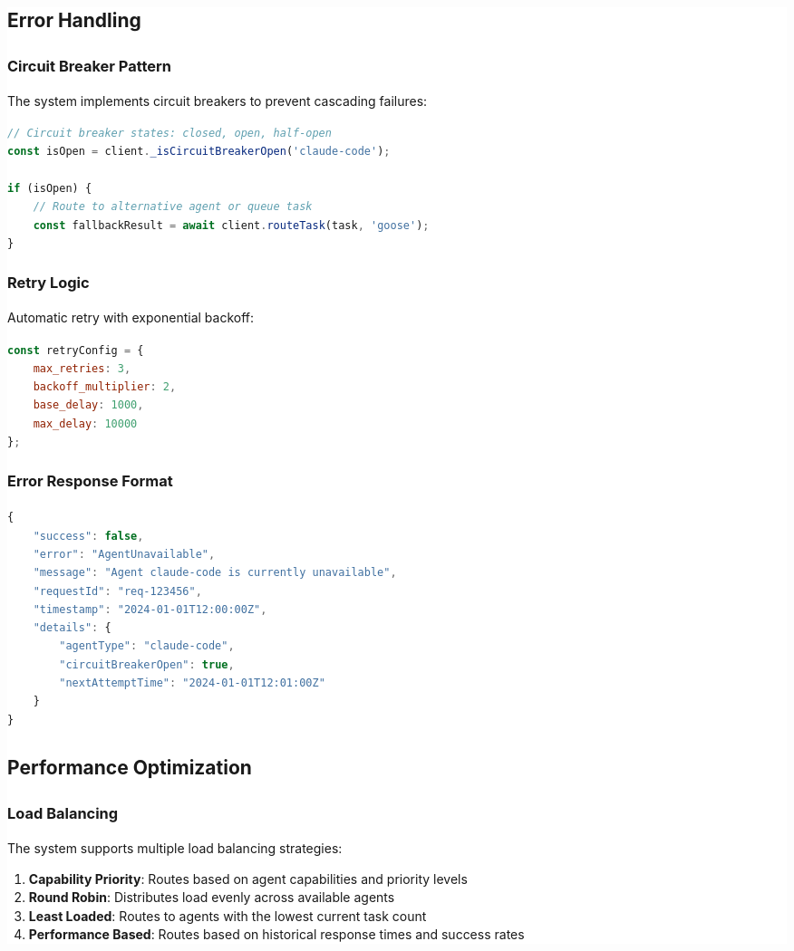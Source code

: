 ## Error Handling

### Circuit Breaker Pattern

The system implements circuit breakers to prevent cascading failures:

```javascript
// Circuit breaker states: closed, open, half-open
const isOpen = client._isCircuitBreakerOpen('claude-code');

if (isOpen) {
    // Route to alternative agent or queue task
    const fallbackResult = await client.routeTask(task, 'goose');
}
```

### Retry Logic

Automatic retry with exponential backoff:

```javascript
const retryConfig = {
    max_retries: 3,
    backoff_multiplier: 2,
    base_delay: 1000,
    max_delay: 10000
};
```

### Error Response Format

```javascript
{
    "success": false,
    "error": "AgentUnavailable",
    "message": "Agent claude-code is currently unavailable",
    "requestId": "req-123456",
    "timestamp": "2024-01-01T12:00:00Z",
    "details": {
        "agentType": "claude-code",
        "circuitBreakerOpen": true,
        "nextAttemptTime": "2024-01-01T12:01:00Z"
    }
}
```

## Performance Optimization

### Load Balancing

The system supports multiple load balancing strategies:

1. **Capability Priority**: Routes based on agent capabilities and priority levels
2. **Round Robin**: Distributes load evenly across available agents
3. **Least Loaded**: Routes to agents with the lowest current task count
4. **Performance Based**: Routes based on historical response times and success rates

